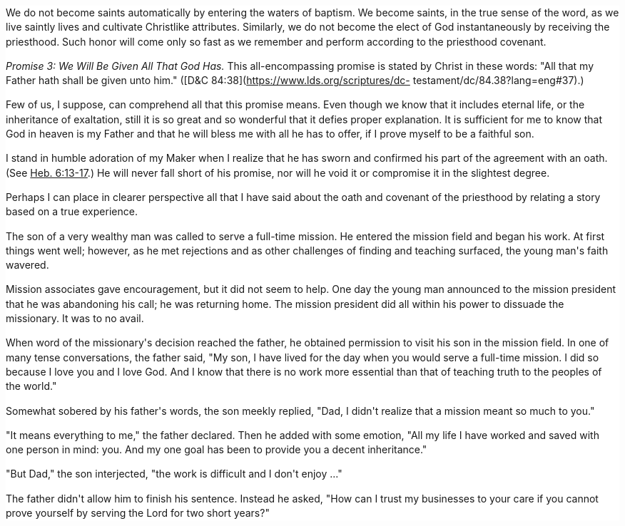 We do not become saints automatically by entering the waters of baptism. We
become saints, in the true sense of the word, as we live saintly lives and
cultivate Christlike attributes. Similarly, we do not become the elect of God
instantaneously by receiving the priesthood. Such honor will come only so fast
as we remember and perform according to the priesthood covenant.

_Promise 3: We Will Be Given All That God Has._ This all-encompassing promise
is stated by Christ in these words: "All that my Father hath shall be given
unto him." ([D&amp;C 84:38](https://www.lds.org/scriptures/dc-
testament/dc/84.38?lang=eng#37).)

Few of us, I suppose, can comprehend all that this promise means. Even though
we know that it includes eternal life, or the inheritance of exaltation, still
it is so great and so wonderful that it defies proper explanation. It is
sufficient for me to know that God in heaven is my Father and that he will
bless me with all he has to offer, if I prove myself to be a faithful son.

I stand in humble adoration of my Maker when I realize that he has sworn and
confirmed his part of the agreement with an oath. (See [Heb.
6:13-17](https://www.lds.org/scriptures/nt/heb/6.13-17?lang=eng#12).) He will
never fall short of his promise, nor will he void it or compromise it in the
slightest degree.

Perhaps I can place in clearer perspective all that I have said about the oath
and covenant of the priesthood by relating a story based on a true experience.

The son of a very wealthy man was called to serve a full-time mission. He
entered the mission field and began his work. At first things went well;
however, as he met rejections and as other challenges of finding and teaching
surfaced, the young man's faith wavered.

Mission associates gave encouragement, but it did not seem to help. One day
the young man announced to the mission president that he was abandoning his
call; he was returning home. The mission president did all within his power to
dissuade the missionary. It was to no avail.

When word of the missionary's decision reached the father, he obtained
permission to visit his son in the mission field. In one of many tense
conversations, the father said, "My son, I have lived for the day when you
would serve a full-time mission. I did so because I love you and I love God.
And I know that there is no work more essential than that of teaching truth to
the peoples of the world."

Somewhat sobered by his father's words, the son meekly replied, "Dad, I didn't
realize that a mission meant so much to you."

"It means everything to me," the father declared. Then he added with some
emotion, "All my life I have worked and saved with one person in mind: you.
And my one goal has been to provide you a decent inheritance."

"But Dad," the son interjected, "the work is difficult and I don't enjoy ..."

The father didn't allow him to finish his sentence. Instead he asked, "How can
I trust my businesses to your care if you cannot prove yourself by serving the
Lord for two short years?"
